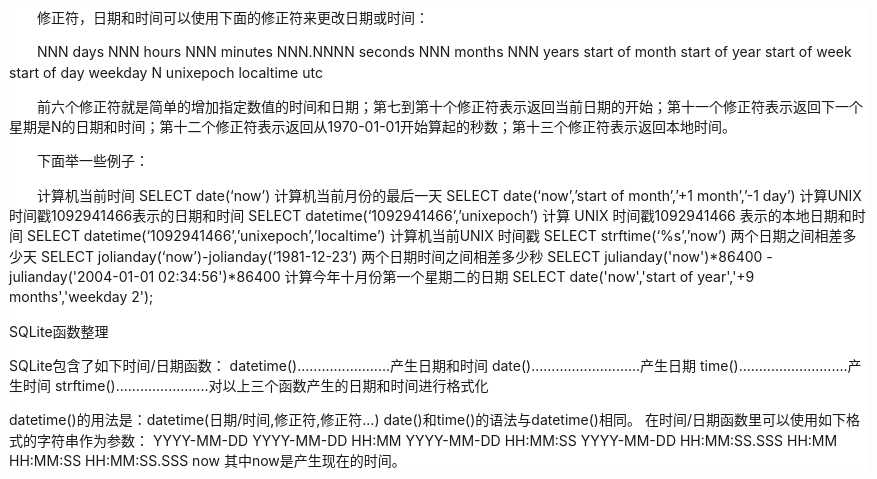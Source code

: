 　　修正符，日期和时间可以使用下面的修正符来更改日期或时间：

　　NNN days
NNN hours
NNN minutes
NNN.NNNN seconds
NNN months
NNN years
start of month
start of year
start of week
start of day
weekday N
unixepoch
localtime
utc

　　前六个修正符就是简单的增加指定数值的时间和日期；第七到第十个修正符表示返回当前日期的开始；第十一个修正符表示返回下一个星期是N的日期和时间；第十二个修正符表示返回从1970-01-01开始算起的秒数；第十三个修正符表示返回本地时间。

　　下面举一些例子：

　　计算机当前时间
SELECT date(‘now’)
计算机当前月份的最后一天
SELECT date(‘now’,’start of month’,’+1 month’,’-1 day’)
计算UNIX 时间戳1092941466表示的日期和时间
SELECT datetime(‘1092941466’,’unixepoch’)
计算 UNIX 时间戳1092941466 表示的本地日期和时间
SELECT datetime(‘1092941466’,’unixepoch’,’localtime’)
计算机当前UNIX 时间戳
SELECT strftime(‘%s’,’now’)
两个日期之间相差多少天
SELECT jolianday(‘now’)-jolianday(‘1981-12-23’)
两个日期时间之间相差多少秒
SELECT julianday('now')*86400 - julianday('2004-01-01 02:34:56')*86400
计算今年十月份第一个星期二的日期
SELECT date('now','start of year','+9 months','weekday 2');

 

SQLite函数整理

 

 

SQLite包含了如下时间/日期函数：
datetime().......................产生日期和时间
date()...........................产生日期
time()...........................产生时间
strftime().......................对以上三个函数产生的日期和时间进行格式化

datetime()的用法是：datetime(日期/时间,修正符,修正符...)
date()和time()的语法与datetime()相同。
在时间/日期函数里可以使用如下格式的字符串作为参数：
YYYY-MM-DD
YYYY-MM-DD HH:MM
YYYY-MM-DD HH:MM:SS
YYYY-MM-DD HH:MM:SS.SSS
HH:MM
HH:MM:SS
HH:MM:SS.SSS
now
其中now是产生现在的时间。
